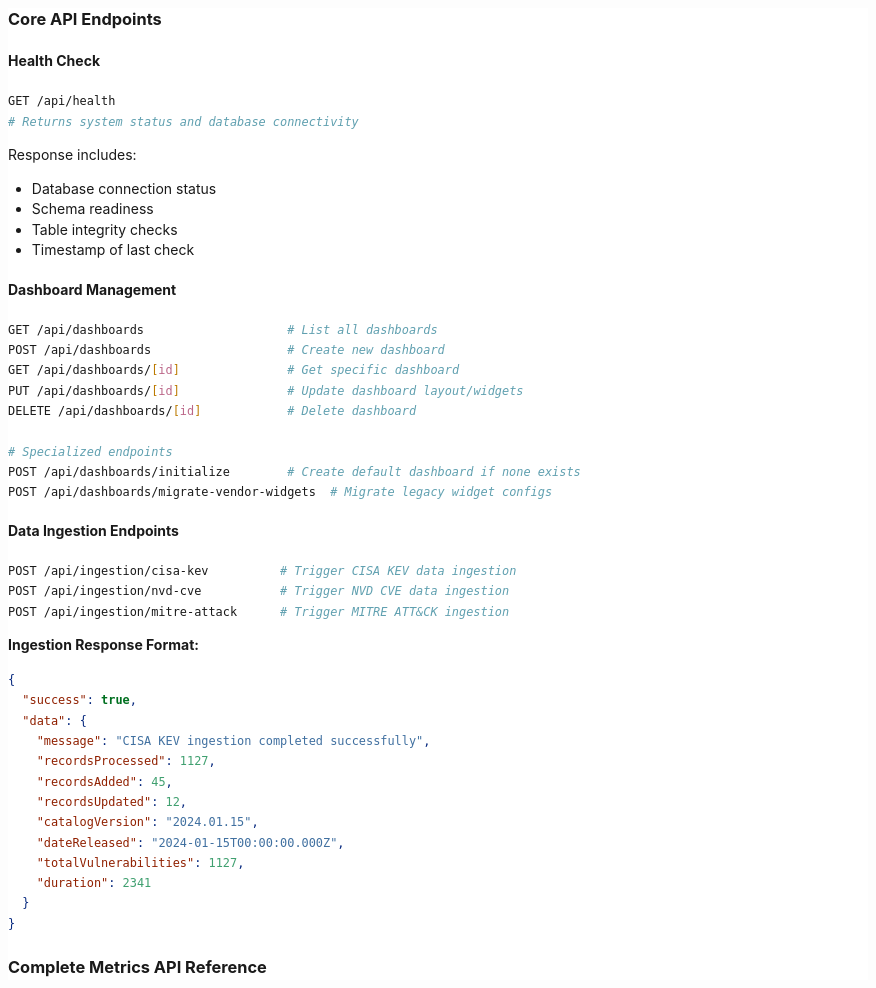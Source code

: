 ### Core API Endpoints

#### Health Check

```bash
GET /api/health
# Returns system status and database connectivity
```

Response includes:
- Database connection status
- Schema readiness
- Table integrity checks
- Timestamp of last check

#### Dashboard Management

```bash
GET /api/dashboards                    # List all dashboards
POST /api/dashboards                   # Create new dashboard
GET /api/dashboards/[id]               # Get specific dashboard
PUT /api/dashboards/[id]               # Update dashboard layout/widgets
DELETE /api/dashboards/[id]            # Delete dashboard

# Specialized endpoints
POST /api/dashboards/initialize        # Create default dashboard if none exists
POST /api/dashboards/migrate-vendor-widgets  # Migrate legacy widget configs
```

#### Data Ingestion Endpoints

```bash
POST /api/ingestion/cisa-kev          # Trigger CISA KEV data ingestion
POST /api/ingestion/nvd-cve           # Trigger NVD CVE data ingestion  
POST /api/ingestion/mitre-attack      # Trigger MITRE ATT&CK ingestion
```

**Ingestion Response Format:**
```json
{
  "success": true,
  "data": {
    "message": "CISA KEV ingestion completed successfully",
    "recordsProcessed": 1127,
    "recordsAdded": 45,
    "recordsUpdated": 12,
    "catalogVersion": "2024.01.15",
    "dateReleased": "2024-01-15T00:00:00.000Z",
    "totalVulnerabilities": 1127,
    "duration": 2341
  }
}
```

### Complete Metrics API Reference
